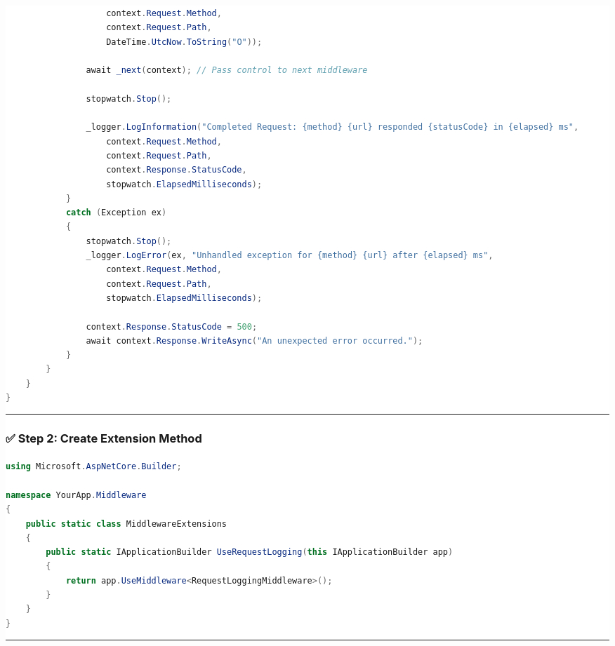 ```csharp
                    context.Request.Method,
                    context.Request.Path,
                    DateTime.UtcNow.ToString("O"));

                await _next(context); // Pass control to next middleware

                stopwatch.Stop();

                _logger.LogInformation("Completed Request: {method} {url} responded {statusCode} in {elapsed} ms",
                    context.Request.Method,
                    context.Request.Path,
                    context.Response.StatusCode,
                    stopwatch.ElapsedMilliseconds);
            }
            catch (Exception ex)
            {
                stopwatch.Stop();
                _logger.LogError(ex, "Unhandled exception for {method} {url} after {elapsed} ms",
                    context.Request.Method,
                    context.Request.Path,
                    stopwatch.ElapsedMilliseconds);

                context.Response.StatusCode = 500;
                await context.Response.WriteAsync("An unexpected error occurred.");
            }
        }
    }
}
```

---

### ✅ Step 2: Create Extension Method

```csharp
using Microsoft.AspNetCore.Builder;

namespace YourApp.Middleware
{
    public static class MiddlewareExtensions
    {
        public static IApplicationBuilder UseRequestLogging(this IApplicationBuilder app)
        {
            return app.UseMiddleware<RequestLoggingMiddleware>();
        }
    }
}
```

---
